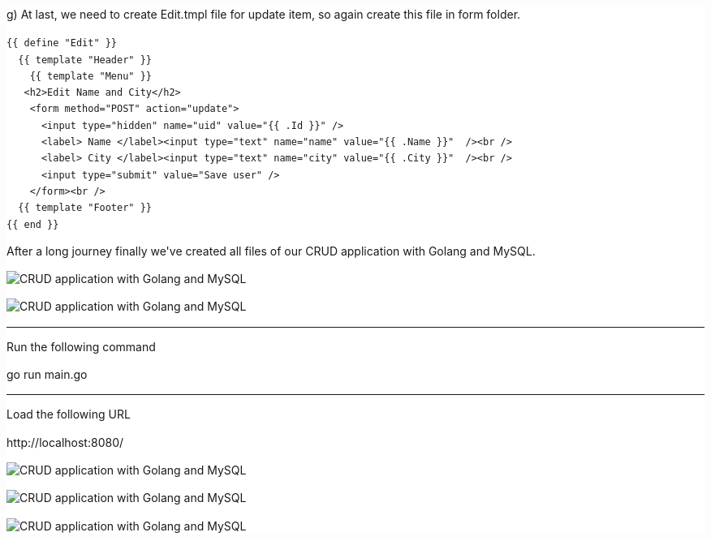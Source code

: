 g) At last, we need to create Edit.tmpl file for update item, so again create this file in form folder.
```golang
{{ define "Edit" }}
  {{ template "Header" }}
    {{ template "Menu" }} 
   <h2>Edit Name and City</h2>  
    <form method="POST" action="update">
      <input type="hidden" name="uid" value="{{ .Id }}" />
      <label> Name </label><input type="text" name="name" value="{{ .Name }}"  /><br />
      <label> City </label><input type="text" name="city" value="{{ .City }}"  /><br />
      <input type="submit" value="Save user" />
    </form><br />    
  {{ template "Footer" }}
{{ end }}
```

After a long journey finally we've created all files of our CRUD application with Golang and MySQL.

![CRUD application with Golang and MySQL](https://www.golangprograms.com/media/wysiwyg/1.JPG)

![CRUD application with Golang and MySQL](https://www.golangprograms.com/media/wysiwyg/2.JPG)

---

Run the following command

go run main.go

---

Load the following URL

http://localhost:8080/

![CRUD application with Golang and MySQL](https://www.golangprograms.com/media/wysiwyg/3.JPG)

![CRUD application with Golang and MySQL](https://www.golangprograms.com/media/wysiwyg/4.JPG)

![CRUD application with Golang and MySQL](https://www.golangprograms.com/media/wysiwyg/5.JPG)
